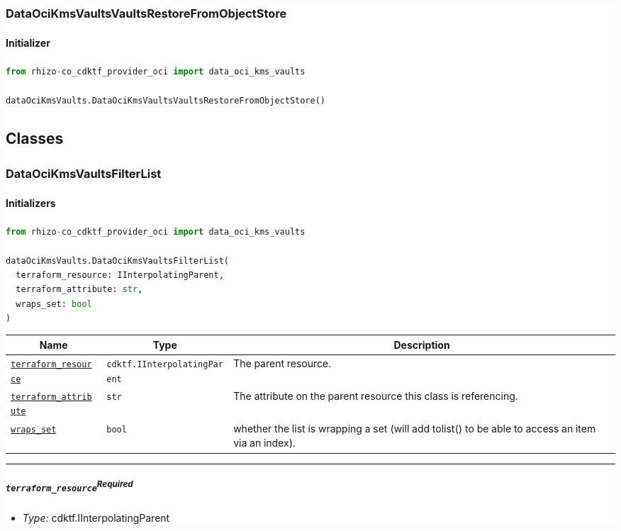 
### DataOciKmsVaultsVaultsRestoreFromObjectStore <a name="DataOciKmsVaultsVaultsRestoreFromObjectStore" id="rhizo-co-terraform-provider-oci.dataOciKmsVaults.DataOciKmsVaultsVaultsRestoreFromObjectStore"></a>

#### Initializer <a name="Initializer" id="rhizo-co-terraform-provider-oci.dataOciKmsVaults.DataOciKmsVaultsVaultsRestoreFromObjectStore.Initializer"></a>

```python
from rhizo-co_cdktf_provider_oci import data_oci_kms_vaults

dataOciKmsVaults.DataOciKmsVaultsVaultsRestoreFromObjectStore()
```


## Classes <a name="Classes" id="Classes"></a>

### DataOciKmsVaultsFilterList <a name="DataOciKmsVaultsFilterList" id="rhizo-co-terraform-provider-oci.dataOciKmsVaults.DataOciKmsVaultsFilterList"></a>

#### Initializers <a name="Initializers" id="rhizo-co-terraform-provider-oci.dataOciKmsVaults.DataOciKmsVaultsFilterList.Initializer"></a>

```python
from rhizo-co_cdktf_provider_oci import data_oci_kms_vaults

dataOciKmsVaults.DataOciKmsVaultsFilterList(
  terraform_resource: IInterpolatingParent,
  terraform_attribute: str,
  wraps_set: bool
)
```

| **Name** | **Type** | **Description** |
| --- | --- | --- |
| <code><a href="#rhizo-co-terraform-provider-oci.dataOciKmsVaults.DataOciKmsVaultsFilterList.Initializer.parameter.terraformResource">terraform_resource</a></code> | <code>cdktf.IInterpolatingParent</code> | The parent resource. |
| <code><a href="#rhizo-co-terraform-provider-oci.dataOciKmsVaults.DataOciKmsVaultsFilterList.Initializer.parameter.terraformAttribute">terraform_attribute</a></code> | <code>str</code> | The attribute on the parent resource this class is referencing. |
| <code><a href="#rhizo-co-terraform-provider-oci.dataOciKmsVaults.DataOciKmsVaultsFilterList.Initializer.parameter.wrapsSet">wraps_set</a></code> | <code>bool</code> | whether the list is wrapping a set (will add tolist() to be able to access an item via an index). |

---

##### `terraform_resource`<sup>Required</sup> <a name="terraform_resource" id="rhizo-co-terraform-provider-oci.dataOciKmsVaults.DataOciKmsVaultsFilterList.Initializer.parameter.terraformResource"></a>

- *Type:* cdktf.IInterpolatingParent
